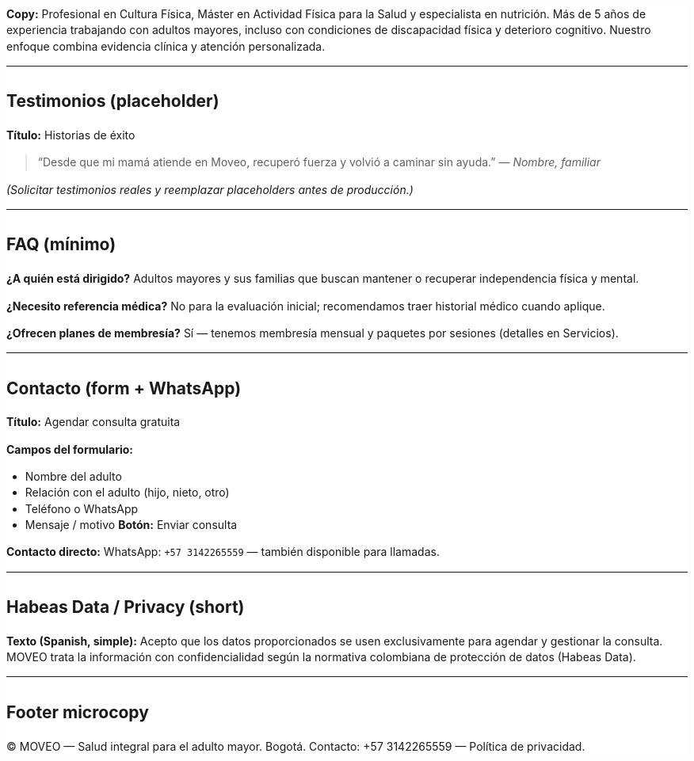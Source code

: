 **Copy:**
Profesional en Cultura Física, Máster en Actividad Física para la Salud y especialista en nutrición. Más de 5 años de experiencia trabajando con adultos mayores, incluso con condiciones de discapacidad física y deterioro cognitivo. Nuestro enfoque combina evidencia clínica y atención personalizada.

---

## Testimonios (placeholder)

**Título:**
Historias de éxito

> “Desde que mi mamá atiende en Moveo, recuperó fuerza y volvió a caminar sin ayuda.” — *Nombre, familiar*

*(Solicitar testimonios reales y reemplazar placeholders antes de producción.)*

---

## FAQ (mínimo)

**¿A quién está dirigido?**
Adultos mayores y sus familias que buscan mantener o recuperar independencia física y mental.

**¿Necesito referencia médica?**
No para la evaluación inicial; recomendamos traer historial médico cuando aplique.

**¿Ofrecen planes de membresía?**
Sí — tenemos membresía mensual y paquetes por sesiones (detalles en Servicios).

---

## Contacto (form + WhatsApp)

**Título:**
Agendar consulta gratuita

**Campos del formulario:**

* Nombre del adulto
* Relación con el adulto (hijo, nieto, otro)
* Teléfono o WhatsApp
* Mensaje / motivo
  **Botón:** Enviar consulta

**Contacto directo:**
WhatsApp: `+57 3142265559` — también disponible para llamadas.

---

## Habeas Data / Privacy (short)

**Texto (Spanish, simple):**
Acepto que los datos proporcionados se usen exclusivamente para agendar y gestionar la consulta. MOVEO trata la información con confidencialidad según la normativa colombiana de protección de datos (Habeas Data).

---

## Footer microcopy

© MOVEO — Salud integral para el adulto mayor. Bogotá.
Contacto: +57 3142265559 — Política de privacidad.
